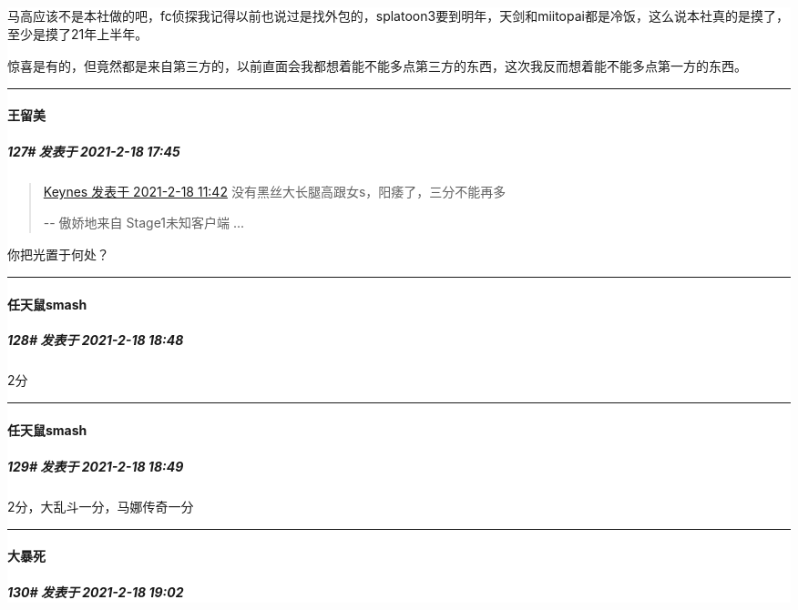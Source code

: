 


马高应该不是本社做的吧，fc侦探我记得以前也说过是找外包的，splatoon3要到明年，天剑和miitopai都是冷饭，这么说本社真的是摸了，至少是摸了21年上半年。

惊喜是有的，但竟然都是来自第三方的，以前直面会我都想着能不能多点第三方的东西，这次我反而想着能不能多点第一方的东西。







*****

####  王留美  
##### 127#       发表于 2021-2-18 17:45



<blockquote><a href="httphttps://bbs.saraba1st.com/2b/forum.php?mod=redirect&amp;goto=findpost&amp;pid=50363957&amp;ptid=1988303" target="_blank">Keynes 发表于 2021-2-18 11:42</a>
没有黑丝大长腿高跟女s，阳痿了，三分不能再多

 -- 傲娇地来自 Stage1未知客户端 ...</blockquote>
你把光置于何处？







*****

####  任天鼠smash  
##### 128#       发表于 2021-2-18 18:48




2分







*****

####  任天鼠smash  
##### 129#       发表于 2021-2-18 18:49




2分，大乱斗一分，马娜传奇一分







*****

####  大暴死  
##### 130#       发表于 2021-2-18 19:02
